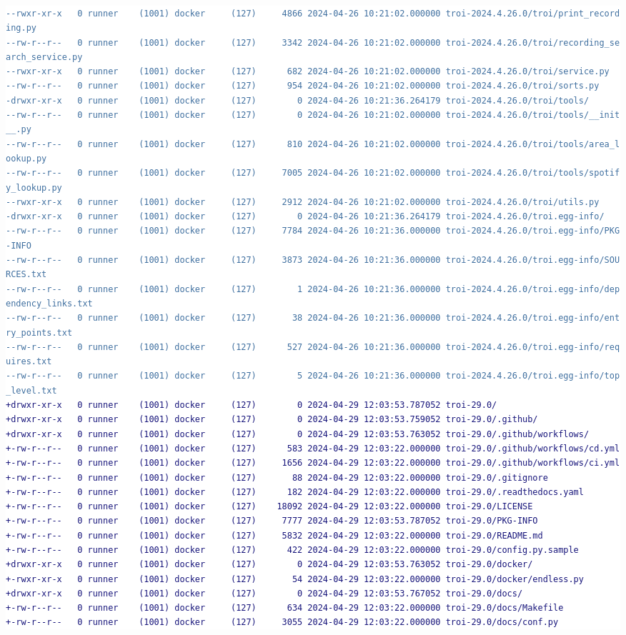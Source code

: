 ```diff
--rwxr-xr-x   0 runner    (1001) docker     (127)     4866 2024-04-26 10:21:02.000000 troi-2024.4.26.0/troi/print_recording.py
--rw-r--r--   0 runner    (1001) docker     (127)     3342 2024-04-26 10:21:02.000000 troi-2024.4.26.0/troi/recording_search_service.py
--rwxr-xr-x   0 runner    (1001) docker     (127)      682 2024-04-26 10:21:02.000000 troi-2024.4.26.0/troi/service.py
--rw-r--r--   0 runner    (1001) docker     (127)      954 2024-04-26 10:21:02.000000 troi-2024.4.26.0/troi/sorts.py
-drwxr-xr-x   0 runner    (1001) docker     (127)        0 2024-04-26 10:21:36.264179 troi-2024.4.26.0/troi/tools/
--rw-r--r--   0 runner    (1001) docker     (127)        0 2024-04-26 10:21:02.000000 troi-2024.4.26.0/troi/tools/__init__.py
--rw-r--r--   0 runner    (1001) docker     (127)      810 2024-04-26 10:21:02.000000 troi-2024.4.26.0/troi/tools/area_lookup.py
--rw-r--r--   0 runner    (1001) docker     (127)     7005 2024-04-26 10:21:02.000000 troi-2024.4.26.0/troi/tools/spotify_lookup.py
--rwxr-xr-x   0 runner    (1001) docker     (127)     2912 2024-04-26 10:21:02.000000 troi-2024.4.26.0/troi/utils.py
-drwxr-xr-x   0 runner    (1001) docker     (127)        0 2024-04-26 10:21:36.264179 troi-2024.4.26.0/troi.egg-info/
--rw-r--r--   0 runner    (1001) docker     (127)     7784 2024-04-26 10:21:36.000000 troi-2024.4.26.0/troi.egg-info/PKG-INFO
--rw-r--r--   0 runner    (1001) docker     (127)     3873 2024-04-26 10:21:36.000000 troi-2024.4.26.0/troi.egg-info/SOURCES.txt
--rw-r--r--   0 runner    (1001) docker     (127)        1 2024-04-26 10:21:36.000000 troi-2024.4.26.0/troi.egg-info/dependency_links.txt
--rw-r--r--   0 runner    (1001) docker     (127)       38 2024-04-26 10:21:36.000000 troi-2024.4.26.0/troi.egg-info/entry_points.txt
--rw-r--r--   0 runner    (1001) docker     (127)      527 2024-04-26 10:21:36.000000 troi-2024.4.26.0/troi.egg-info/requires.txt
--rw-r--r--   0 runner    (1001) docker     (127)        5 2024-04-26 10:21:36.000000 troi-2024.4.26.0/troi.egg-info/top_level.txt
+drwxr-xr-x   0 runner    (1001) docker     (127)        0 2024-04-29 12:03:53.787052 troi-29.0/
+drwxr-xr-x   0 runner    (1001) docker     (127)        0 2024-04-29 12:03:53.759052 troi-29.0/.github/
+drwxr-xr-x   0 runner    (1001) docker     (127)        0 2024-04-29 12:03:53.763052 troi-29.0/.github/workflows/
+-rw-r--r--   0 runner    (1001) docker     (127)      583 2024-04-29 12:03:22.000000 troi-29.0/.github/workflows/cd.yml
+-rw-r--r--   0 runner    (1001) docker     (127)     1656 2024-04-29 12:03:22.000000 troi-29.0/.github/workflows/ci.yml
+-rw-r--r--   0 runner    (1001) docker     (127)       88 2024-04-29 12:03:22.000000 troi-29.0/.gitignore
+-rw-r--r--   0 runner    (1001) docker     (127)      182 2024-04-29 12:03:22.000000 troi-29.0/.readthedocs.yaml
+-rw-r--r--   0 runner    (1001) docker     (127)    18092 2024-04-29 12:03:22.000000 troi-29.0/LICENSE
+-rw-r--r--   0 runner    (1001) docker     (127)     7777 2024-04-29 12:03:53.787052 troi-29.0/PKG-INFO
+-rw-r--r--   0 runner    (1001) docker     (127)     5832 2024-04-29 12:03:22.000000 troi-29.0/README.md
+-rw-r--r--   0 runner    (1001) docker     (127)      422 2024-04-29 12:03:22.000000 troi-29.0/config.py.sample
+drwxr-xr-x   0 runner    (1001) docker     (127)        0 2024-04-29 12:03:53.763052 troi-29.0/docker/
+-rwxr-xr-x   0 runner    (1001) docker     (127)       54 2024-04-29 12:03:22.000000 troi-29.0/docker/endless.py
+drwxr-xr-x   0 runner    (1001) docker     (127)        0 2024-04-29 12:03:53.767052 troi-29.0/docs/
+-rw-r--r--   0 runner    (1001) docker     (127)      634 2024-04-29 12:03:22.000000 troi-29.0/docs/Makefile
+-rw-r--r--   0 runner    (1001) docker     (127)     3055 2024-04-29 12:03:22.000000 troi-29.0/docs/conf.py
```